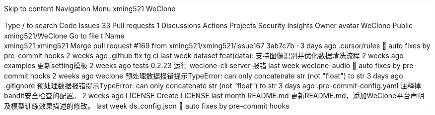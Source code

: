 Skip to content
Navigation Menu
xming521
WeClone

Type / to search
Code
Issues
33
Pull requests
1
Discussions
Actions
Projects
Security
Insights
Owner avatar
WeClone
Public
xming521/WeClone
Go to file
t
Name		
xming521
xming521
Merge pull request #169 from xming521/xming521/issue167
3ab7c7b
 · 
3 days ago
.cursor/rules
🎈 auto fixes by pre-commit hooks
2 weeks ago
.github
fix tg ci
last week
dataset
feat(data): 支持图像识别并优化数据清洗流程
2 weeks ago
examples
更新setting模板
2 weeks ago
tests
0.2.23 运行 weclone-cli server 报错
last week
weclone-audio
🎈 auto fixes by pre-commit hooks
2 weeks ago
weclone
预处理数据报错提示TypeError: can only concatenate str (not "float") to str
3 days ago
.gitignore
预处理数据报错提示TypeError: can only concatenate str (not "float") to str
3 days ago
.pre-commit-config.yaml
注释掉bandit安全检查的配置。
2 weeks ago
LICENSE
Create LICENSE
last month
README.md
更新README.md，添加WeClone平台声明及模型训练效果描述的修改。
last week
ds_config.json
🎈 auto fixes by pre-commit hooks